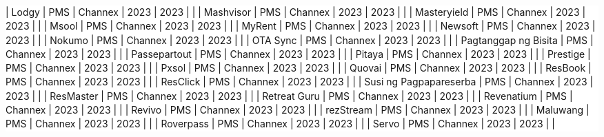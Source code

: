 | Lodgy | PMS | Channex | 2023 | 2023 | |
| Mashvisor | PMS | Channex | 2023 | 2023 | |
| Masteryield | PMS | Channex | 2023 | 2023 | |
| Msool | PMS | Channex | 2023 | 2023 | |
| MyRent | PMS | Channex | 2023 | 2023 | |
| Newsoft | PMS | Channex | 2023 | 2023 | |
| Nokumo | PMS | Channex | 2023 | 2023 | |
| OTA Sync | PMS | Channex | 2023 | 2023 | |
| Pagtanggap ng Bisita | PMS | Channex | 2023 | 2023 | |
| Passepartout | PMS | Channex | 2023 | 2023 | |
| Pitaya | PMS | Channex | 2023 | 2023 | |
| Prestige | PMS | Channex | 2023 | 2023 | |
| Pxsol | PMS | Channex | 2023 | 2023 | |
| Quovai | PMS | Channex | 2023 | 2023 | |
| ResBook | PMS | Channex | 2023 | 2023 | |
| ResClick | PMS | Channex | 2023 | 2023 | |
| Susi ng Pagpapareserba | PMS | Channex | 2023 | 2023 | |
| ResMaster | PMS | Channex | 2023 | 2023 | |
| Retreat Guru | PMS | Channex | 2023 | 2023 | |
| Revenatium | PMS | Channex | 2023 | 2023 | |
| Revivo | PMS | Channex | 2023 | 2023 | |
| rezStream | PMS | Channex | 2023 | 2023 | |
| Maluwang | PMS | Channex | 2023 | 2023 | |
| Roverpass | PMS | Channex | 2023 | 2023 | |
| Servo | PMS | Channex | 2023 | 2023 | |


